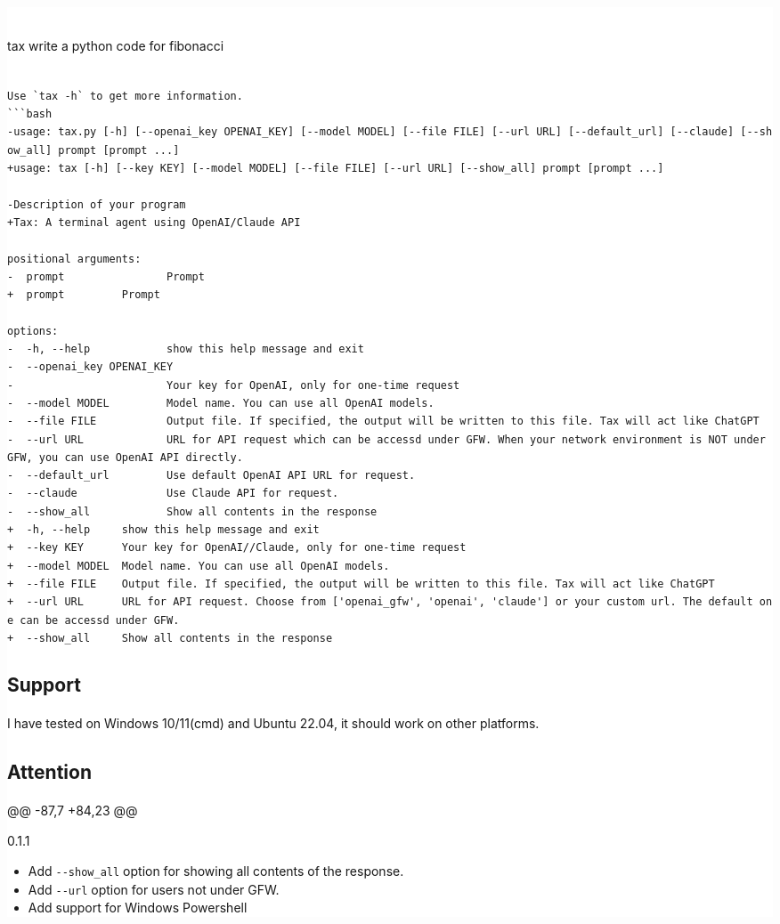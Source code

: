 ```
 
 ```
 tax write a python code for fibonacci
 ```
 
 Use `tax -h` to get more information.
 ```bash
-usage: tax.py [-h] [--openai_key OPENAI_KEY] [--model MODEL] [--file FILE] [--url URL] [--default_url] [--claude] [--show_all] prompt [prompt ...]
+usage: tax [-h] [--key KEY] [--model MODEL] [--file FILE] [--url URL] [--show_all] prompt [prompt ...]
 
-Description of your program
+Tax: A terminal agent using OpenAI/Claude API
 
 positional arguments:
-  prompt                Prompt
+  prompt         Prompt
 
 options:
-  -h, --help            show this help message and exit
-  --openai_key OPENAI_KEY
-                        Your key for OpenAI, only for one-time request
-  --model MODEL         Model name. You can use all OpenAI models.
-  --file FILE           Output file. If specified, the output will be written to this file. Tax will act like ChatGPT
-  --url URL             URL for API request which can be accessd under GFW. When your network environment is NOT under GFW, you can use OpenAI API directly.
-  --default_url         Use default OpenAI API URL for request.
-  --claude              Use Claude API for request.
-  --show_all            Show all contents in the response
+  -h, --help     show this help message and exit
+  --key KEY      Your key for OpenAI//Claude, only for one-time request
+  --model MODEL  Model name. You can use all OpenAI models.
+  --file FILE    Output file. If specified, the output will be written to this file. Tax will act like ChatGPT
+  --url URL      URL for API request. Choose from ['openai_gfw', 'openai', 'claude'] or your custom url. The default one can be accessd under GFW.
+  --show_all     Show all contents in the response
 ```
 
 ## Support
 
 I have tested on Windows 10/11(cmd) and Ubuntu 22.04, it should work on other platforms.
 
 ## Attention
@@ -87,7 +84,23 @@
 <summary>0.1.1</summary>
 
 - Add `--show_all` option for showing all contents of the response.
 - Add `--url` option for users not under GFW.
 - Add support for Windows Powershell
 </details>
 